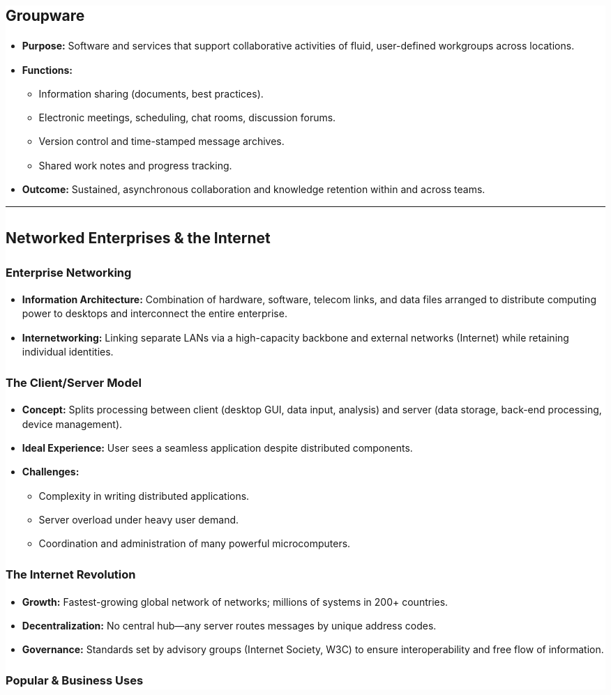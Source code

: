 
## **Groupware**

- **Purpose:** Software and services that support collaborative activities of fluid, user-defined workgroups across locations.
    
- **Functions:**
    
    - Information sharing (documents, best practices).
        
    - Electronic meetings, scheduling, chat rooms, discussion forums.
        
    - Version control and time-stamped message archives.
        
    - Shared work notes and progress tracking.
        
- **Outcome:** Sustained, asynchronous collaboration and knowledge retention within and across teams. 

---

## **Networked Enterprises & the Internet**

### Enterprise Networking

- **Information Architecture:** Combination of hardware, software, telecom links, and data files arranged to distribute computing power to desktops and interconnect the entire enterprise.
    
- **Internetworking:** Linking separate LANs via a high-capacity backbone and external networks (Internet) while retaining individual identities. 
    

### The Client/Server Model

- **Concept:** Splits processing between client (desktop GUI, data input, analysis) and server (data storage, back-end processing, device management).
    
- **Ideal Experience:** User sees a seamless application despite distributed components.
    
- **Challenges:**
    
    - Complexity in writing distributed applications.
        
    - Server overload under heavy user demand.
        
    - Coordination and administration of many powerful microcomputers. 

### The Internet Revolution

- **Growth:** Fastest-growing global network of networks; millions of systems in 200+ countries.
    
- **Decentralization:** No central hub—any server routes messages by unique address codes.
    
- **Governance:** Standards set by advisory groups (Internet Society, W3C) to ensure interoperability and free flow of information.

### Popular & Business Uses
